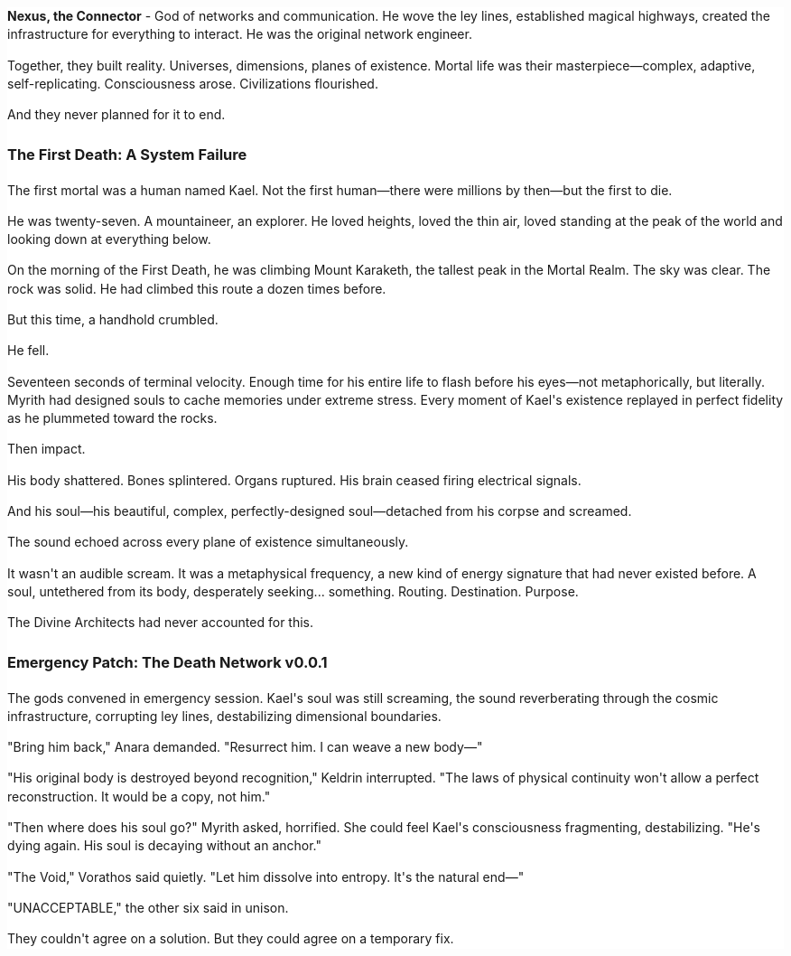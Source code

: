 **Nexus, the Connector** - God of networks and communication. He wove the ley lines, established magical highways, created the infrastructure for everything to interact. He was the original network engineer.

Together, they built reality. Universes, dimensions, planes of existence. Mortal life was their masterpiece—complex, adaptive, self-replicating. Consciousness arose. Civilizations flourished.

And they never planned for it to end.

### The First Death: A System Failure

The first mortal was a human named Kael. Not the first human—there were millions by then—but the first to die.

He was twenty-seven. A mountaineer, an explorer. He loved heights, loved the thin air, loved standing at the peak of the world and looking down at everything below.

On the morning of the First Death, he was climbing Mount Karaketh, the tallest peak in the Mortal Realm. The sky was clear. The rock was solid. He had climbed this route a dozen times before.

But this time, a handhold crumbled.

He fell.

Seventeen seconds of terminal velocity. Enough time for his entire life to flash before his eyes—not metaphorically, but literally. Myrith had designed souls to cache memories under extreme stress. Every moment of Kael's existence replayed in perfect fidelity as he plummeted toward the rocks.

Then impact.

His body shattered. Bones splintered. Organs ruptured. His brain ceased firing electrical signals.

And his soul—his beautiful, complex, perfectly-designed soul—detached from his corpse and screamed.

The sound echoed across every plane of existence simultaneously.

It wasn't an audible scream. It was a metaphysical frequency, a new kind of energy signature that had never existed before. A soul, untethered from its body, desperately seeking... something. Routing. Destination. Purpose.

The Divine Architects had never accounted for this.

### Emergency Patch: The Death Network v0.0.1

The gods convened in emergency session. Kael's soul was still screaming, the sound reverberating through the cosmic infrastructure, corrupting ley lines, destabilizing dimensional boundaries.

"Bring him back," Anara demanded. "Resurrect him. I can weave a new body—"

"His original body is destroyed beyond recognition," Keldrin interrupted. "The laws of physical continuity won't allow a perfect reconstruction. It would be a copy, not him."

"Then where does his soul go?" Myrith asked, horrified. She could feel Kael's consciousness fragmenting, destabilizing. "He's dying again. His soul is decaying without an anchor."

"The Void," Vorathos said quietly. "Let him dissolve into entropy. It's the natural end—"

"UNACCEPTABLE," the other six said in unison.

They couldn't agree on a solution. But they could agree on a temporary fix.
